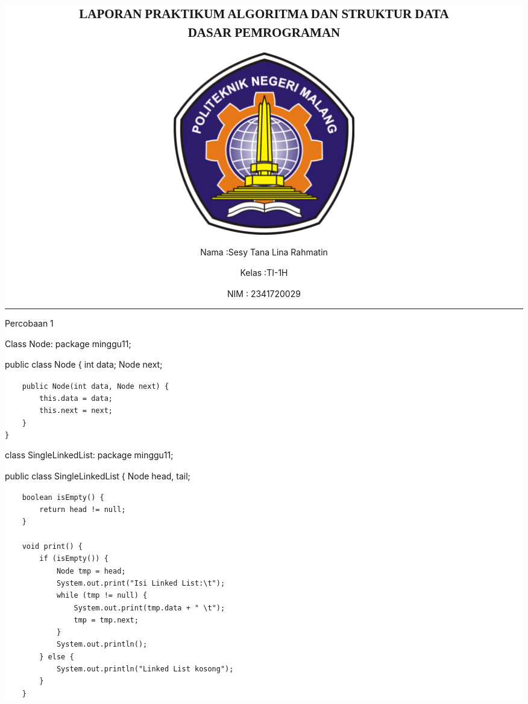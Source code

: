 <h2 style ="font-family: calibri ; text-align: center;"> LAPORAN PRAKTIKUM ALGORITMA DAN STRUKTUR DATA <br> DASAR PEMROGRAMAN</h2>
<p align="center"> 
<img src="logo.png" width="300px">

<p align="center">  Nama :Sesy Tana Lina Rahmatin
 <p align="center">  Kelas :TI-1H
 <p align="center">  NIM : 2341720029


---------------------------------------------------------------------------------------------------------------------------------------------------
Percobaan 1

Class Node:
package minggu11;

public class Node {
        int data;
        Node next;
    
        public Node(int data, Node next) {
            this.data = data;
            this.next = next;
        }
    }

class SingleLinkedList:
package minggu11;

public class SingleLinkedList {
        Node head, tail;
    
        boolean isEmpty() {
            return head != null;
        }
    
        void print() {
            if (isEmpty()) {
                Node tmp = head;
                System.out.print("Isi Linked List:\t");
                while (tmp != null) {
                    System.out.print(tmp.data + " \t");
                    tmp = tmp.next;
                }
                System.out.println();
            } else {
                System.out.println("Linked List kosong");
            }
        }
    